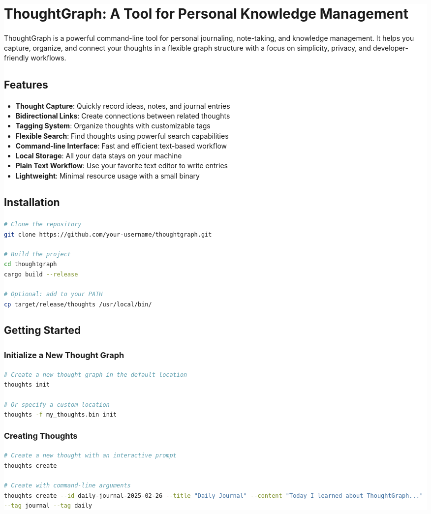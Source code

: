 # ThoughtGraph: A Tool for Personal Knowledge Management

ThoughtGraph is a powerful command-line tool for personal journaling, note-taking, and knowledge management. It helps you capture, organize, and connect your thoughts in a flexible graph structure with a focus on simplicity, privacy, and developer-friendly workflows.

## Features

- **Thought Capture**: Quickly record ideas, notes, and journal entries
- **Bidirectional Links**: Create connections between related thoughts
- **Tagging System**: Organize thoughts with customizable tags
- **Flexible Search**: Find thoughts using powerful search capabilities
- **Command-line Interface**: Fast and efficient text-based workflow
- **Local Storage**: All your data stays on your machine
- **Plain Text Workflow**: Use your favorite text editor to write entries
- **Lightweight**: Minimal resource usage with a small binary

## Installation

```bash
# Clone the repository
git clone https://github.com/your-username/thoughtgraph.git

# Build the project
cd thoughtgraph
cargo build --release

# Optional: add to your PATH
cp target/release/thoughts /usr/local/bin/
```

## Getting Started

### Initialize a New Thought Graph

```bash
# Create a new thought graph in the default location
thoughts init

# Or specify a custom location
thoughts -f my_thoughts.bin init
```

### Creating Thoughts

```bash
# Create a new thought with an interactive prompt
thoughts create

# Create with command-line arguments
thoughts create --id daily-journal-2025-02-26 --title "Daily Journal" --content "Today I learned about ThoughtGraph..." --tag journal --tag daily
```
